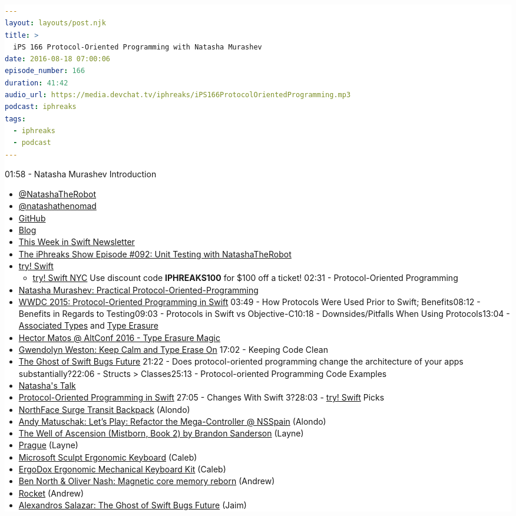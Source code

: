 ```yaml
---
layout: layouts/post.njk
title: >
  iPS 166 Protocol-Oriented Programming with Natasha Murashev
date: 2016-08-18 07:00:06
episode_number: 166
duration: 41:42
audio_url: https://media.devchat.tv/iphreaks/iPS166ProtocolOrientedProgramming.mp3
podcast: iphreaks
tags:
  - iphreaks
  - podcast
---
```


01:58 - Natasha Murashev Introduction

- [@NatashaTheRobot](https://www.twitter.com/NatashaTheRobot)
- [@natashathenomad](https://twitter.com/natashathenomad) &nbsp;
- [GitHub](https://github.com/NatashaTheRobot)
- [Blog](https://natashatherobot.com/)
- [This Week in Swift Newsletter](https://swiftnews.curated.co/)
- [The iPhreaks Show Episode #092: Unit Testing with NatashaTheRobot](https://devchat.tv/iphreaks/092-ips-unit-testing-with-natashatherobot)
- [try! Swift](https://www.tryswiftconf.com/)
  - [try! Swift NYC](https://www.tryswiftnyc.com/) Use discount code **IPHREAKS100** for \$100 off a ticket!
    02:31 - Protocol-Oriented Programming
- [Natasha Murashev: Practical Protocol-Oriented-Programming](https://realm.io/news/appbuilders-natasha-muraschev-practical-protocol-oriented-programming/)
- [WWDC 2015: Protocol-Oriented Programming in Swift](https://developer.apple.com/videos/play/wwdc2015/408/)
  03:49 - How Protocols Were Used Prior to Swift; Benefits08:12 - Benefits in Regards to Testing09:03 - Protocols in Swift vs Objective-C10:18 - Downsides/Pitfalls When Using Protocols13:04 - [Associated Types](https://developer.apple.com/library/ios/documentation/Swift/Conceptual/Swift_Programming_Language/Generics.html) and [Type Erasure](https://en.wikipedia.org/wiki/Type_erasure)
- [Hector Matos @ AltConf 2016 - Type Erasure Magic](https://speakerdeck.com/hectormatos2011/type-erasure-magic)
- [Gwendolyn Weston: Keep Calm and Type Erase On](https://realm.io/news/tryswift-gwendolyn-weston-type-erasure/)
  17:02 - Keeping Code Clean
- [The Ghost of Swift Bugs Future](https://nomothetis.svbtle.com/the-ghost-of-swift-bugs-future)
  21:22 - Does protocol-oriented programming change the architecture of your apps substantially?22:06 - Structs \> Classes25:13 - Protocol-oriented Programming Code Examples
- [Natasha's Talk](https://realm.io/news/appbuilders-natasha-muraschev-practical-protocol-oriented-programming/)
- [Protocol-Oriented Programming in Swift](https://developer.apple.com/videos/play/wwdc2015/408/)
  27:05 - Changes With Swift 3?28:03 - [try! Swift](https://www.tryswiftconf.com/)&nbsp;Picks
- [NorthFace Surge Transit Backpack](https://www.thenorthface.com/shop/surge-transit-backpack-nf0a2zcp) (Alondo)
- [Andy Matuschak: Let’s Play: Refactor the Mega-Controller @ NSSpain](https://vimeo.com/140037432) (Alondo)
- [The Well of Ascension (Mistborn, Book 2) by Brandon Sanderson](https://www.amazon.com/Well-Ascension-Mistborn-Book/dp/0765356139) (Layne)
- [Prague](https://www.prague.eu/) (Layne)
- [Microsoft Sculpt Ergonomic Keyboard](https://amzn.to/29Vfj5S) (Caleb)
- [ErgoDox Ergonomic Mechanical Keyboard Kit](https://www.massdrop.com/buy/ergodox) (Caleb)
- [Ben North & Oliver Nash: Magnetic core memory reborn](https://www.corememoryshield.com/report.html) (Andrew)
- [Rocket](https://matthewpalmer.net/rocket/) (Andrew)
- [Alexandros Salazar: The Ghost of Swift Bugs Future](https://nomothetis.svbtle.com/the-ghost-of-swift-bugs-future) (Jaim)